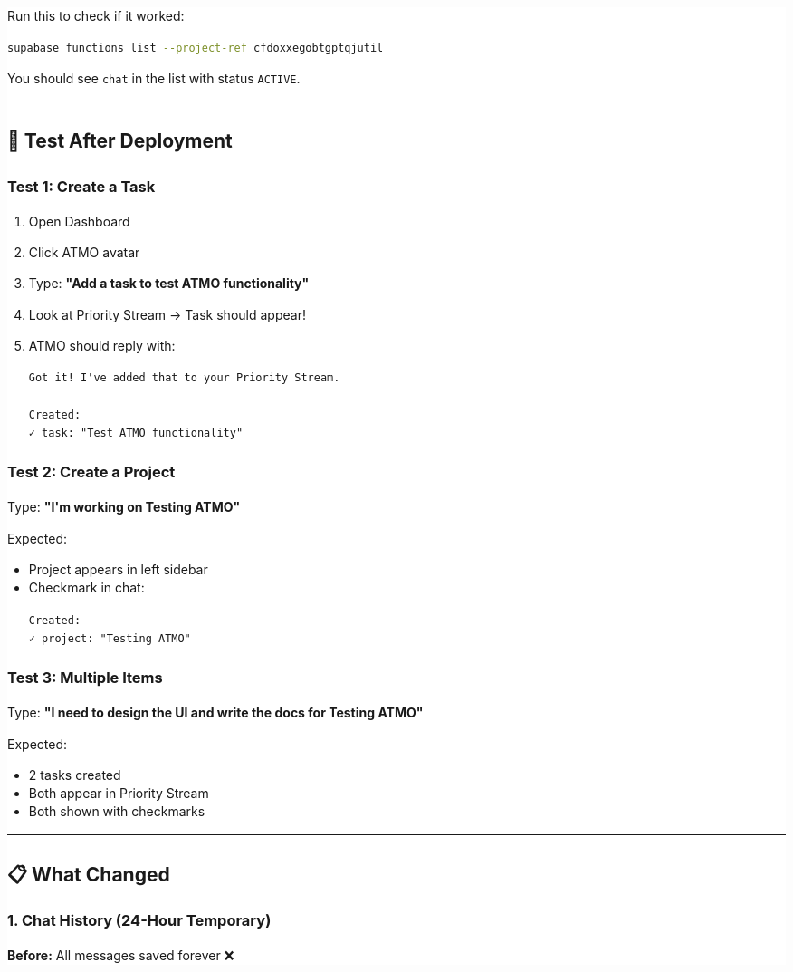 Run this to check if it worked:

```bash
supabase functions list --project-ref cfdoxxegobtgptqjutil
```

You should see `chat` in the list with status `ACTIVE`.

---

## 🧪 Test After Deployment

### Test 1: Create a Task

1. Open Dashboard
2. Click ATMO avatar
3. Type: **"Add a task to test ATMO functionality"**
4. Look at Priority Stream → Task should appear!
5. ATMO should reply with:

   ```
   Got it! I've added that to your Priority Stream.

   Created:
   ✓ task: "Test ATMO functionality"
   ```

### Test 2: Create a Project

Type: **"I'm working on Testing ATMO"**

Expected:
- Project appears in left sidebar
- Checkmark in chat:
  ```
  Created:
  ✓ project: "Testing ATMO"
  ```

### Test 3: Multiple Items

Type: **"I need to design the UI and write the docs for Testing ATMO"**

Expected:
- 2 tasks created
- Both appear in Priority Stream
- Both shown with checkmarks

---

## 📋 What Changed

### 1. Chat History (24-Hour Temporary)

**Before:** All messages saved forever ❌
